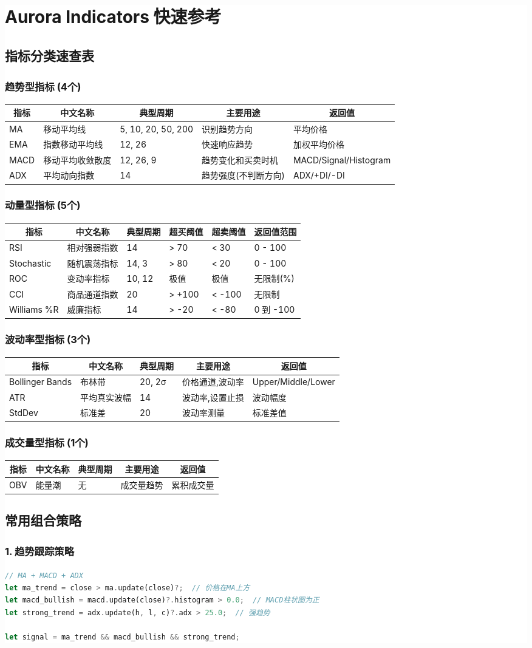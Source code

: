 # Aurora Indicators 快速参考

## 指标分类速查表

### 趋势型指标 (4个)

| 指标 | 中文名称 | 典型周期 | 主要用途 | 返回值 |
|------|---------|---------|---------|--------|
| MA | 移动平均线 | 5, 10, 20, 50, 200 | 识别趋势方向 | 平均价格 |
| EMA | 指数移动平均线 | 12, 26 | 快速响应趋势 | 加权平均价格 |
| MACD | 移动平均收敛散度 | 12, 26, 9 | 趋势变化和买卖时机 | MACD/Signal/Histogram |
| ADX | 平均动向指数 | 14 | 趋势强度(不判断方向) | ADX/+DI/-DI |

### 动量型指标 (5个)

| 指标 | 中文名称 | 典型周期 | 超买阈值 | 超卖阈值 | 返回值范围 |
|------|---------|---------|----------|----------|-----------|
| RSI | 相对强弱指数 | 14 | > 70 | < 30 | 0 - 100 |
| Stochastic | 随机震荡指标 | 14, 3 | > 80 | < 20 | 0 - 100 |
| ROC | 变动率指标 | 10, 12 | 极值 | 极值 | 无限制(%) |
| CCI | 商品通道指数 | 20 | > +100 | < -100 | 无限制 |
| Williams %R | 威廉指标 | 14 | > -20 | < -80 | 0 到 -100 |

### 波动率型指标 (3个)

| 指标 | 中文名称 | 典型周期 | 主要用途 | 返回值 |
|------|---------|---------|---------|--------|
| Bollinger Bands | 布林带 | 20, 2σ | 价格通道,波动率 | Upper/Middle/Lower |
| ATR | 平均真实波幅 | 14 | 波动率,设置止损 | 波动幅度 |
| StdDev | 标准差 | 20 | 波动率测量 | 标准差值 |

### 成交量型指标 (1个)

| 指标 | 中文名称 | 典型周期 | 主要用途 | 返回值 |
|------|---------|---------|---------|--------|
| OBV | 能量潮 | 无 | 成交量趋势 | 累积成交量 |

## 常用组合策略

### 1. 趋势跟踪策略
```rust
// MA + MACD + ADX
let ma_trend = close > ma.update(close)?;  // 价格在MA上方
let macd_bullish = macd.update(close)?.histogram > 0.0;  // MACD柱状图为正
let strong_trend = adx.update(h, l, c)?.adx > 25.0;  // 强趋势

let signal = ma_trend && macd_bullish && strong_trend;
```
